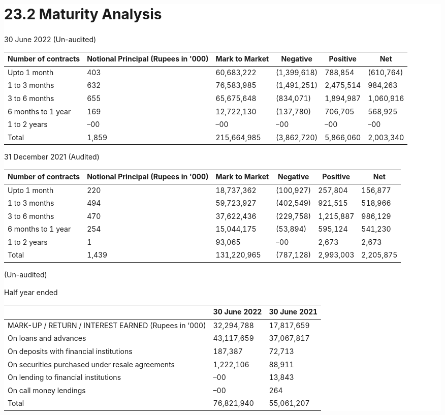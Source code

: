
# 23.2 Maturity Analysis

30 June 2022 (Un-audited)

| Number of contracts | Notional Principal (Rupees in '000) | Mark to Market | Negative    | Positive  | Net       |
| ------------------- | ----------------------------------- | -------------- | ----------- | --------- | --------- |
| Upto 1 month        | 403                                 | 60,683,222     | (1,399,618) | 788,854   | (610,764) |
| 1 to 3 months       | 632                                 | 76,583,985     | (1,491,251) | 2,475,514 | 984,263   |
| 3 to 6 months       | 655                                 | 65,675,648     | (834,071)   | 1,894,987 | 1,060,916 |
| 6 months to 1 year  | 169                                 | 12,722,130     | (137,780)   | 706,705   | 568,925   |
| 1 to 2 years        | –00                                 | –00            | –00         | –00       | –00       |
| Total               | 1,859                               | 215,664,985    | (3,862,720) | 5,866,060 | 2,003,340 |

31 December 2021 (Audited)

| Number of contracts | Notional Principal (Rupees in '000) | Mark to Market | Negative  | Positive  | Net       |
| ------------------- | ----------------------------------- | -------------- | --------- | --------- | --------- |
| Upto 1 month        | 220                                 | 18,737,362     | (100,927) | 257,804   | 156,877   |
| 1 to 3 months       | 494                                 | 59,723,927     | (402,549) | 921,515   | 518,966   |
| 3 to 6 months       | 470                                 | 37,622,436     | (229,758) | 1,215,887 | 986,129   |
| 6 months to 1 year  | 254                                 | 15,044,175     | (53,894)  | 595,124   | 541,230   |
| 1 to 2 years        | 1                                   | 93,065         | –00       | 2,673     | 2,673     |
| Total               | 1,439                               | 131,220,965    | (787,128) | 2,993,003 | 2,205,875 |

(Un-audited)

Half year ended

|                                                     | 30 June 2022 | 30 June 2021 |
| --------------------------------------------------- | ------------ | ------------ |
| MARK-UP / RETURN / INTEREST EARNED (Rupees in ‘000) | 32,294,788   | 17,817,659   |
| On loans and advances                               | 43,117,659   | 37,067,817   |
| On deposits with financial institutions             | 187,387      | 72,713       |
| On securities purchased under resale agreements     | 1,222,106    | 88,911       |
| On lending to financial institutions                | –00          | 13,843       |
| On call money lendings                              | –00          | 264          |
| Total                                               | 76,821,940   | 55,061,207   |



